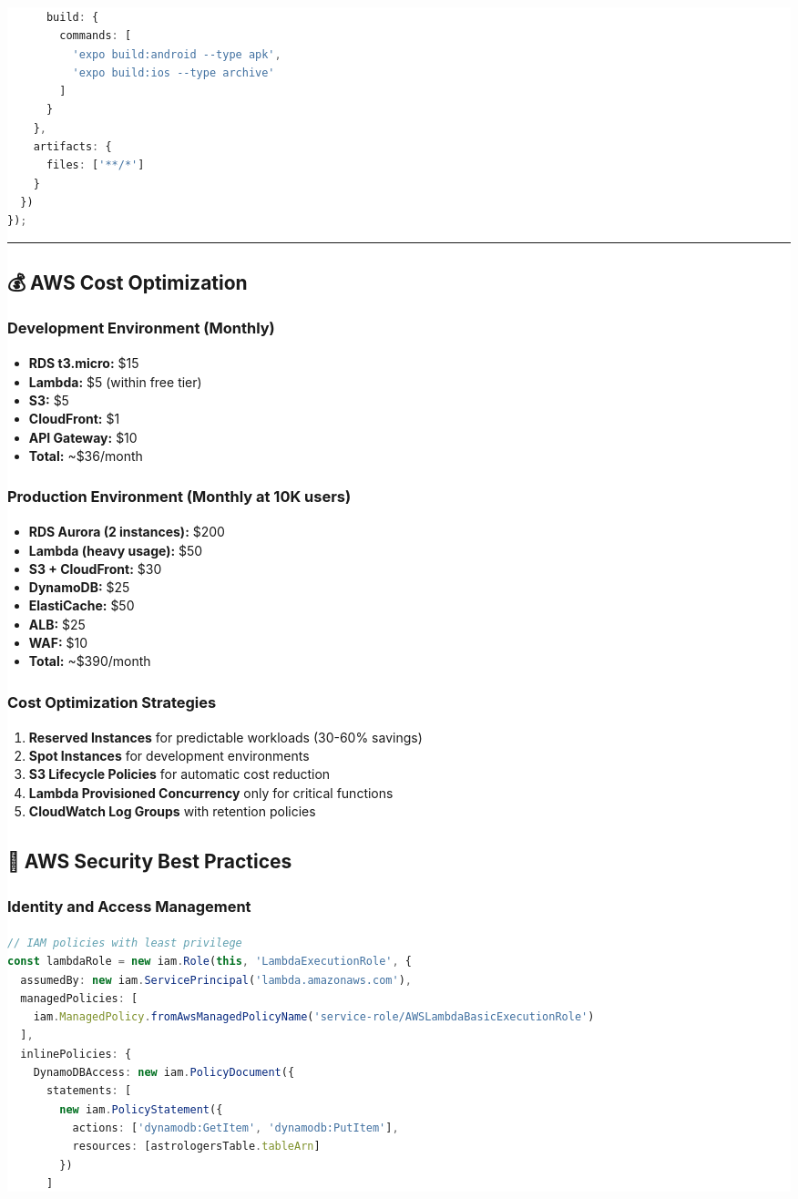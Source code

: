 ```typescript
      build: {
        commands: [
          'expo build:android --type apk',
          'expo build:ios --type archive'
        ]
      }
    },
    artifacts: {
      files: ['**/*']
    }
  })
});
```

---

## 💰 AWS Cost Optimization

### Development Environment (Monthly)
- **RDS t3.micro:** $15
- **Lambda:** $5 (within free tier)
- **S3:** $5
- **CloudFront:** $1
- **API Gateway:** $10
- **Total:** ~$36/month

### Production Environment (Monthly at 10K users)
- **RDS Aurora (2 instances):** $200
- **Lambda (heavy usage):** $50
- **S3 + CloudFront:** $30
- **DynamoDB:** $25
- **ElastiCache:** $50
- **ALB:** $25
- **WAF:** $10
- **Total:** ~$390/month

### Cost Optimization Strategies
1. **Reserved Instances** for predictable workloads (30-60% savings)
2. **Spot Instances** for development environments
3. **S3 Lifecycle Policies** for automatic cost reduction
4. **Lambda Provisioned Concurrency** only for critical functions
5. **CloudWatch Log Groups** with retention policies

## 🔐 AWS Security Best Practices

### Identity and Access Management
```typescript
// IAM policies with least privilege
const lambdaRole = new iam.Role(this, 'LambdaExecutionRole', {
  assumedBy: new iam.ServicePrincipal('lambda.amazonaws.com'),
  managedPolicies: [
    iam.ManagedPolicy.fromAwsManagedPolicyName('service-role/AWSLambdaBasicExecutionRole')
  ],
  inlinePolicies: {
    DynamoDBAccess: new iam.PolicyDocument({
      statements: [
        new iam.PolicyStatement({
          actions: ['dynamodb:GetItem', 'dynamodb:PutItem'],
          resources: [astrologersTable.tableArn]
        })
      ]
```
